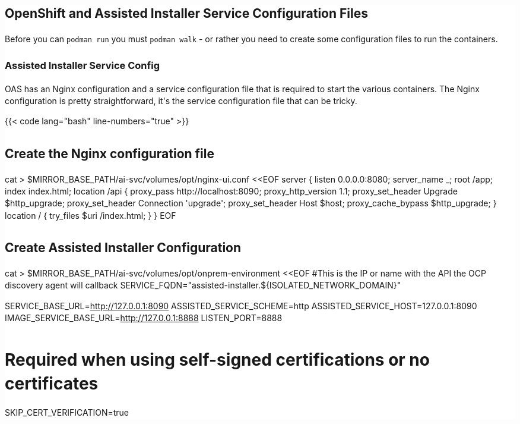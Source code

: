 
## OpenShift and Assisted Installer Service Configuration Files

Before you can `podman run` you must `podman walk` - or rather you need to create some configuration files to run the containers.

### Assisted Installer Service Config

OAS has an Nginx configuration and a service configuration file that is required to start the various containers.  The Nginx configuration is pretty straightforward, it's the service configuration file that can be tricky.

{{< code lang="bash" line-numbers="true" >}}
## Create the Nginx configuration file
cat > $MIRROR_BASE_PATH/ai-svc/volumes/opt/nginx-ui.conf <<EOF
server {
  listen 0.0.0.0:8080;
  server_name _;
  root /app;
  index index.html;
  location /api {
      proxy_pass http://localhost:8090;
      proxy_http_version 1.1;
      proxy_set_header Upgrade \$http_upgrade;
      proxy_set_header Connection 'upgrade';
      proxy_set_header Host \$host;
      proxy_cache_bypass \$http_upgrade;
  }
  location / {
     try_files \$uri /index.html;
  }
}
EOF

## Create Assisted Installer Configuration
cat > $MIRROR_BASE_PATH/ai-svc/volumes/opt/onprem-environment <<EOF
#This is the IP or name with the API the OCP discovery agent will callback
SERVICE_FQDN="assisted-installer.${ISOLATED_NETWORK_DOMAIN}"

SERVICE_BASE_URL=http://127.0.0.1:8090
ASSISTED_SERVICE_SCHEME=http
ASSISTED_SERVICE_HOST=127.0.0.1:8090
IMAGE_SERVICE_BASE_URL=http://127.0.0.1:8888
LISTEN_PORT=8888

# Required when using self-signed certifications or no certificates
SKIP_CERT_VERIFICATION=true
